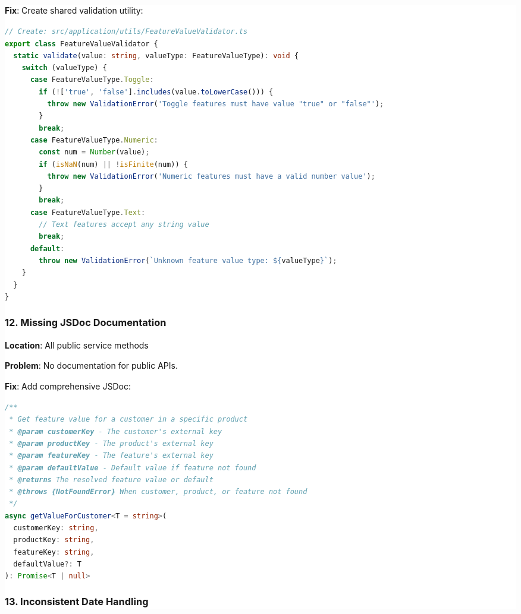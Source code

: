 **Fix**: Create shared validation utility:
```typescript
// Create: src/application/utils/FeatureValueValidator.ts
export class FeatureValueValidator {
  static validate(value: string, valueType: FeatureValueType): void {
    switch (valueType) {
      case FeatureValueType.Toggle:
        if (!['true', 'false'].includes(value.toLowerCase())) {
          throw new ValidationError('Toggle features must have value "true" or "false"');
        }
        break;
      case FeatureValueType.Numeric:
        const num = Number(value);
        if (isNaN(num) || !isFinite(num)) {
          throw new ValidationError('Numeric features must have a valid number value');
        }
        break;
      case FeatureValueType.Text:
        // Text features accept any string value
        break;
      default:
        throw new ValidationError(`Unknown feature value type: ${valueType}`);
    }
  }
}
```

### 12. **Missing JSDoc Documentation**

**Location**: All public service methods

**Problem**: No documentation for public APIs.

**Fix**: Add comprehensive JSDoc:
```typescript
/**
 * Get feature value for a customer in a specific product
 * @param customerKey - The customer's external key
 * @param productKey - The product's external key  
 * @param featureKey - The feature's external key
 * @param defaultValue - Default value if feature not found
 * @returns The resolved feature value or default
 * @throws {NotFoundError} When customer, product, or feature not found
 */
async getValueForCustomer<T = string>(
  customerKey: string,
  productKey: string,
  featureKey: string,
  defaultValue?: T
): Promise<T | null>
```

### 13. **Inconsistent Date Handling**

